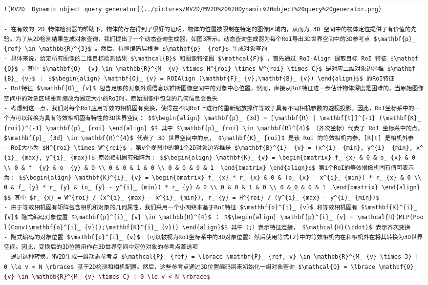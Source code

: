     ![MV2D  Dynamic object query generator](../pictures/MV2D/MV2D%20%20Dynamic%20object%20query%20generator.png)

    - 在有效的 2D 物体检测器的帮助下，物体的存在得到了很好的证明，物体的位置被限制在特定的图像区域内，从⽽为 3D 空间中的物体定位提供了有价值的先验。为了从2D检测结果生成对象查询，我们提出了一个动态查询生成器，如图3所示。动态查询生成器为每个RoI导出3D世界空间中的3D参考点 $\mathbf{p}_ {ref} \in \mathbb{R}^{3}$ 。然后，位置编码层根据 $\mathbf{p}_ {ref}$ 生成对象查询
    - 具体来说，给定所有图像的⼆维⽬标检测结果 $\mathcal{B}$ 和图像特征图 $\mathcal{F}$ ，⾸先通过 RoI-Align 提取⽬标 RoI 特征 $\mathbf{O}$ ，其中 $\mathbf{O}_ {v} \in \mathbb{R}^{M_ {v} \times H^{roi} \times W^{roi} \times C}$ 是对应⼆维对象边界框 $\mathbf{B}_ {v}$ ： $$\begin{align} \mathbf{O}_ {v} = ROIAlign (\mathbf{F}_ {v},\mathbf{B}_ {v}) \end{align}$$ 的RoI特征
    - RoI特征 $\mathbf{O}_ {v}$ 包含足够的对象外观信息以推断图像空间中的对象中心位置。然而，直接从RoI特征进一步估计物体深度是困难的。当原始图像空间中的对象区域重新缩放为固定大小的RoI时，原始图像中包含的几何信息会丢失
    - 考虑到这一点，我们对每个RoI应用等效的相机固有变换，使得在不同RoI上进行的重新缩放操作等效于具有不同相机参数的透视投影。因此，RoI坐标系中的一个点可以转换为具有等效相机固有特性的3D世界空间： $$\begin{align} \mathbf{p}_ {3d} = [\mathbf{R} | \mathbf{t}]^{-1} (\mathbf{K}_ {roi})^{-1} \mathbf{p}_ {roi} \end{align} $$ 其中 $\mathbf{p}_ {roi} \in \mathbf{R}^{4}$ （⻬次坐标）代表了 RoI 坐标系中的点， $\mathbf{p}_ {3d} \in \mathbf{R}^{4}$ 代表了 3D 世界空间中的点， $\mathbf{K}_ {roi}$ 是该 RoI 的等效相机内参，[R|t] 是相机外参
    - RoI大小为 $H^{roi} \times W^{roi}$ ，第v个视图中的第i个2D对象边界框是 $\mathbf{B}^{i}_ {v} = (x^{i}_ {min}, y^{i}_ {min}, x^{i}_ {max}, y^{i}_ {max})$ 原始相机固有矩阵为： $$\begin{align} \mathbf{K}_ {v} = \begin{bmatrix} f_ {x} & 0 & o_ {x} & 0 \\ 0 & f_ {y} & o_ {y} & 0 \\ 0 & 0 & 1 & 0 \\ 0 & 0 & 0 & 1  \end{bmatrix} \end{align}$$ 第i个RoI的等效摄像机固有值可表示为： $$\begin{align} \mathbf{K}^{i}_ {v} = \begin{bmatrix} f_ {x} * r_ {x} & 0 & (o_ {x} - x^{i}_ {min}) * r_ {x} & 0 \\ 0 & f_ {y} * r_ {y} & (o_ {y} - y^{i}_ {min}) * r_ {y} & 0 \\ 0 & 0 & 1 & 0 \\ 0 & 0 & 0 & 1  \end{bmatrix} \end{align}$$ 其中 $r_ {x} = W^{roi} / (x^{i}_ {max} - x^{i}_ {min}), r_ {y} = H^{roi} / (y^{i}_ {max} - y^{i}_ {min})$
    - 由于等效相机固有矩阵包含相机和对象的几何属性，我们采用一个小网络来基于RoI特征 $\mathbf{o}^{i}_ {v}$ 和等效相机固有 $\mathbf{K}^{i}_ {v}$ 隐式编码对象位置 $\mathbf{p}^{i}_ {v} \in \mathbb{R}^{4}$ ： $$\begin{align} \mathbf{p}^{i}_ {v} = \mathcal{H}(MLP(Pool(Conv(\mathbf{o}^{i}_ {v}));\mathbf{K}^{i}_ {v})) \end{align}$$ 其中（;）表示特征连接， $\mathcal{H}(\cdot)$ 表示齐次变换
    - 隐式编码的对象位置 $\mathbf{p}^{i}_ {v}$ （可以被视为RoI坐标系中的3D对象位置）然后使用等式(2)中的等效相机内在和相机外在将其转换为3D世界空间。因此，变换后的3D位置用作在3D世界空间中定位对象的参考点首选项
    - 通过这种转换，MV2D生成一组动态参考点 $\mathcal{P}_ {ref} = \lbrace \mathbf{P}_ {ref, v} \in \mathbb{R}^{M_ {v} \times 3} | 0 \le v < N \rbrace$ 基于2D检测和相机配置。然后，这些参考点通过3D位置编码层来初始化一组对象查询 $\mathcal{Q} = \lbrace \mathbf{Q}_ {v} \in \mathbb{R}^{M_ {v} \times C} | 0 \le v < N \rbrace$
